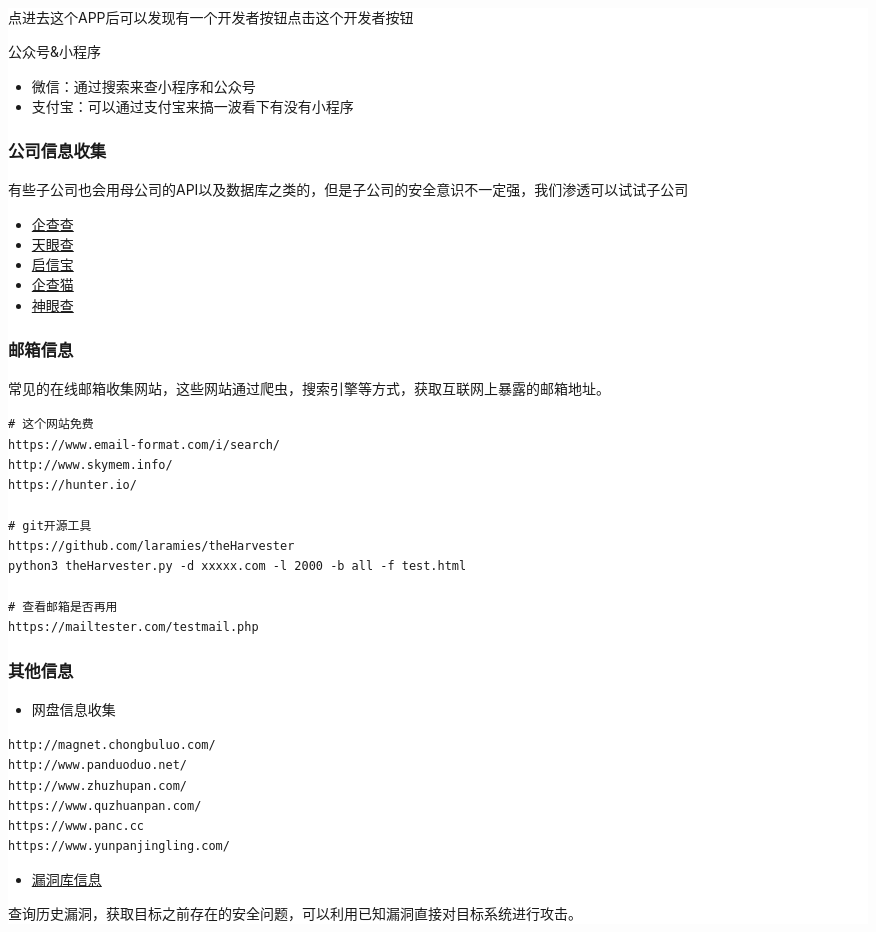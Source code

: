 点进去这个APP后可以发现有一个开发者按钮点击这个开发者按钮

公众号&小程序

- 微信：通过搜索来查小程序和公众号
- 支付宝：可以通过支付宝来搞一波看下有没有小程序

### 公司信息收集

有些子公司也会用母公司的API以及数据库之类的，但是子公司的安全意识不一定强，我们渗透可以试试子公司

- [企查查](https://www.qcc.com/)
- [天眼查](https://www.tianyancha.com/)
- [启信宝](https://www.qixin.com/)
- [企查猫](https://www.qichamao.com/)
- [神眼查](https://www.shenyancha.com/)

### 邮箱信息

常见的在线邮箱收集网站，这些网站通过爬虫，搜索引擎等方式，获取互联网上暴露的邮箱地址。

```url
# 这个网站免费
https://www.email-format.com/i/search/
http://www.skymem.info/
https://hunter.io/

# git开源工具
https://github.com/laramies/theHarvester
python3 theHarvester.py -d xxxxx.com -l 2000 -b all -f test.html

# 查看邮箱是否再用
https://mailtester.com/testmail.php
```

### 其他信息

- 网盘信息收集

```url
http://magnet.chongbuluo.com/
http://www.panduoduo.net/
http://www.zhuzhupan.com/
https://www.quzhuanpan.com/
https://www.panc.cc
https://www.yunpanjingling.com/
```

- [漏洞库信息](http://www.anquan.us/)

查询历史漏洞，获取目标之前存在的安全问题，可以利用已知漏洞直接对目标系统进行攻击。
